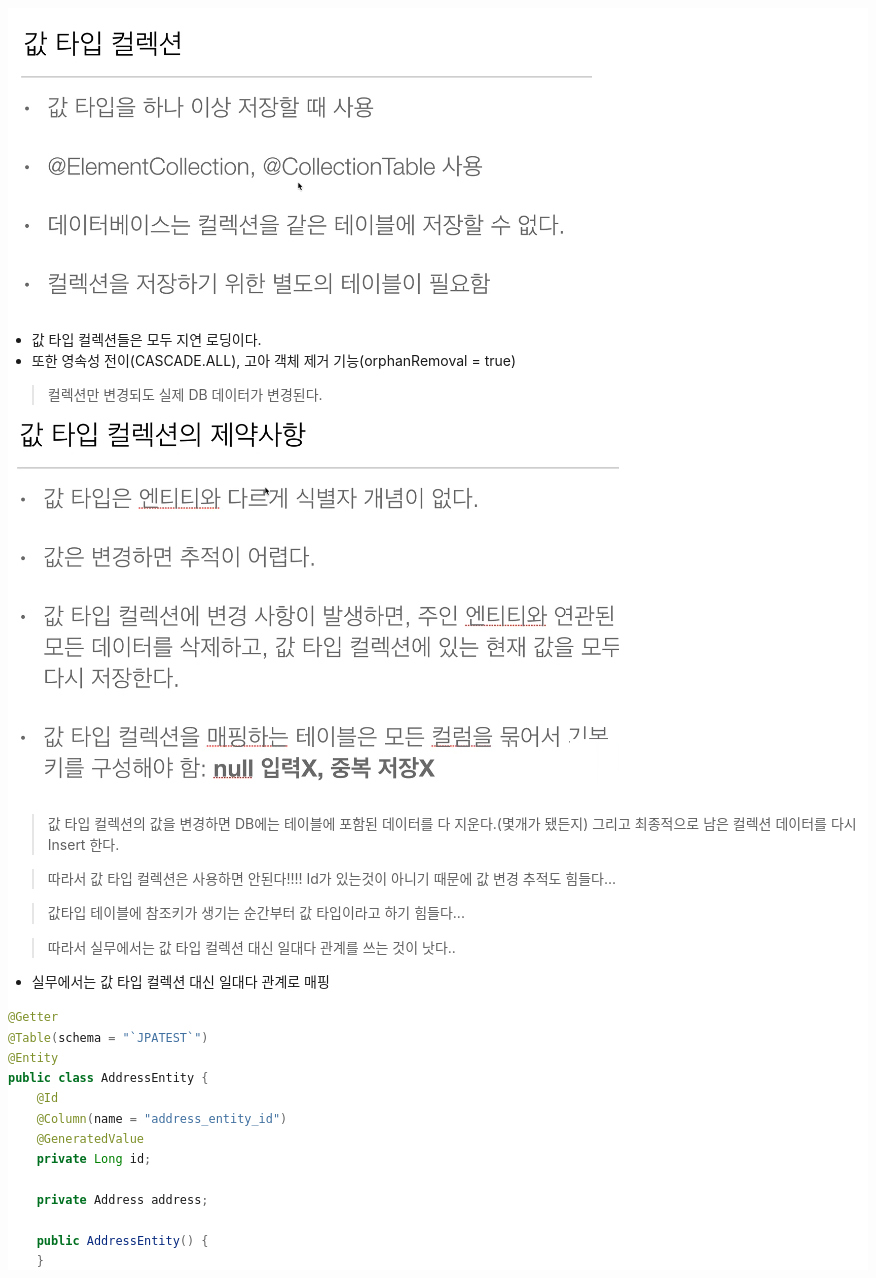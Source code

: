 ![JPA27](../../99Img/JPA27.png)

- 값 타입 컬렉션들은 모두 지연 로딩이다.
- 또한 영속성 전이(CASCADE.ALL), 고아 객체 제거 기능(orphanRemoval = true)

> 컬렉션만 변경되도 실제 DB 데이터가 변경된다.

![JPA28](../../99Img/JPA28.png)

> 값 타입 컬렉션의 값을 변경하면 DB에는 테이블에 포함된 데이터를 다 지운다.(몇개가 됐든지) 그리고 최종적으로 남은 컬렉션 데이터를 다시 Insert 한다.

> 따라서 값 타입 컬렉션은 사용하면 안된다!!!! Id가 있는것이 아니기 때문에 값 변경 추적도 힘들다...

> 값타입 테이블에 참조키가 생기는 순간부터 값 타입이라고 하기 힘들다...

> 따라서 실무에서는 값 타입 컬렉션 대신 일대다 관계를 쓰는 것이 낫다..

- 실무에서는 값 타입 컬렉션 대신 일대다 관계로 매핑

```java
@Getter
@Table(schema = "`JPATEST`")
@Entity
public class AddressEntity {
    @Id
    @Column(name = "address_entity_id")
    @GeneratedValue
    private Long id;

    private Address address;

    public AddressEntity() {
    }
```